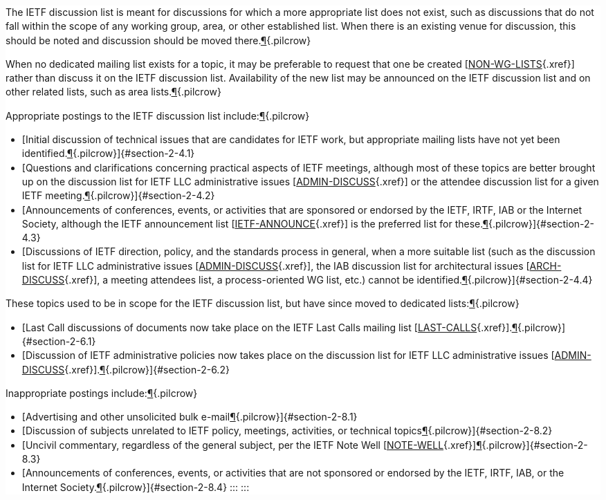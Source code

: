The IETF discussion list is meant for discussions for which a more
appropriate list does not exist, such as discussions that do not fall
within the scope of any working group, area, or other established list.
When there is an existing venue for discussion, this should be noted and
discussion should be moved there.[¶](#section-2-1){.pilcrow}

When no dedicated mailing list exists for a topic, it may be preferable
to request that one be created \[[NON-WG-LISTS](#NON-WG-LISTS){.xref}\]
rather than discuss it on the IETF discussion list. Availability of the
new list may be announced on the IETF discussion list and on other
related lists, such as area lists.[¶](#section-2-2){.pilcrow}

Appropriate postings to the IETF discussion list
include:[¶](#section-2-3){.pilcrow}

-   [Initial discussion of technical issues that are candidates for IETF
    work, but appropriate mailing lists have not yet been
    identified.[¶](#section-2-4.1){.pilcrow}]{#section-2-4.1}
-   [Questions and clarifications concerning practical aspects of IETF
    meetings, although most of these topics are better brought up on the
    discussion list for IETF LLC administrative issues
    \[[ADMIN-DISCUSS](#ADMIN-DISCUSS){.xref}\] or the attendee
    discussion list for a given IETF
    meeting.[¶](#section-2-4.2){.pilcrow}]{#section-2-4.2}
-   [Announcements of conferences, events, or activities that are
    sponsored or endorsed by the IETF, IRTF, IAB or the Internet
    Society, although the IETF announcement list
    \[[IETF-ANNOUNCE](#IETF-ANNOUNCE){.xref}\] is the preferred list for
    these.[¶](#section-2-4.3){.pilcrow}]{#section-2-4.3}
-   [Discussions of IETF direction, policy, and the standards process in
    general, when a more suitable list (such as the discussion list for
    IETF LLC administrative issues
    \[[ADMIN-DISCUSS](#ADMIN-DISCUSS){.xref}\], the IAB discussion list
    for architectural issues \[[ARCH-DISCUSS](#ARCH-DISCUSS){.xref}\], a
    meeting attendees list, a process-oriented WG list, etc.) cannot be
    identified.[¶](#section-2-4.4){.pilcrow}]{#section-2-4.4}

These topics used to be in scope for the IETF discussion list, but have
since moved to dedicated lists:[¶](#section-2-5){.pilcrow}

-   [Last Call discussions of documents now take place on the IETF Last
    Calls mailing list
    \[[LAST-CALLS](#LAST-CALLS){.xref}\].[¶](#section-2-6.1){.pilcrow}]{#section-2-6.1}
-   [Discussion of IETF administrative policies now takes place on the
    discussion list for IETF LLC administrative issues
    \[[ADMIN-DISCUSS](#ADMIN-DISCUSS){.xref}\].[¶](#section-2-6.2){.pilcrow}]{#section-2-6.2}

Inappropriate postings include:[¶](#section-2-7){.pilcrow}

-   [Advertising and other unsolicited bulk
    e-mail[¶](#section-2-8.1){.pilcrow}]{#section-2-8.1}
-   [Discussion of subjects unrelated to IETF policy, meetings,
    activities, or technical
    topics[¶](#section-2-8.2){.pilcrow}]{#section-2-8.2}
-   [Uncivil commentary, regardless of the general subject, per the IETF
    Note Well
    \[[NOTE-WELL](#NOTE-WELL){.xref}\][¶](#section-2-8.3){.pilcrow}]{#section-2-8.3}
-   [Announcements of conferences, events, or activities that are not
    sponsored or endorsed by the IETF, IRTF, IAB, or the Internet
    Society.[¶](#section-2-8.4){.pilcrow}]{#section-2-8.4}
:::
:::
